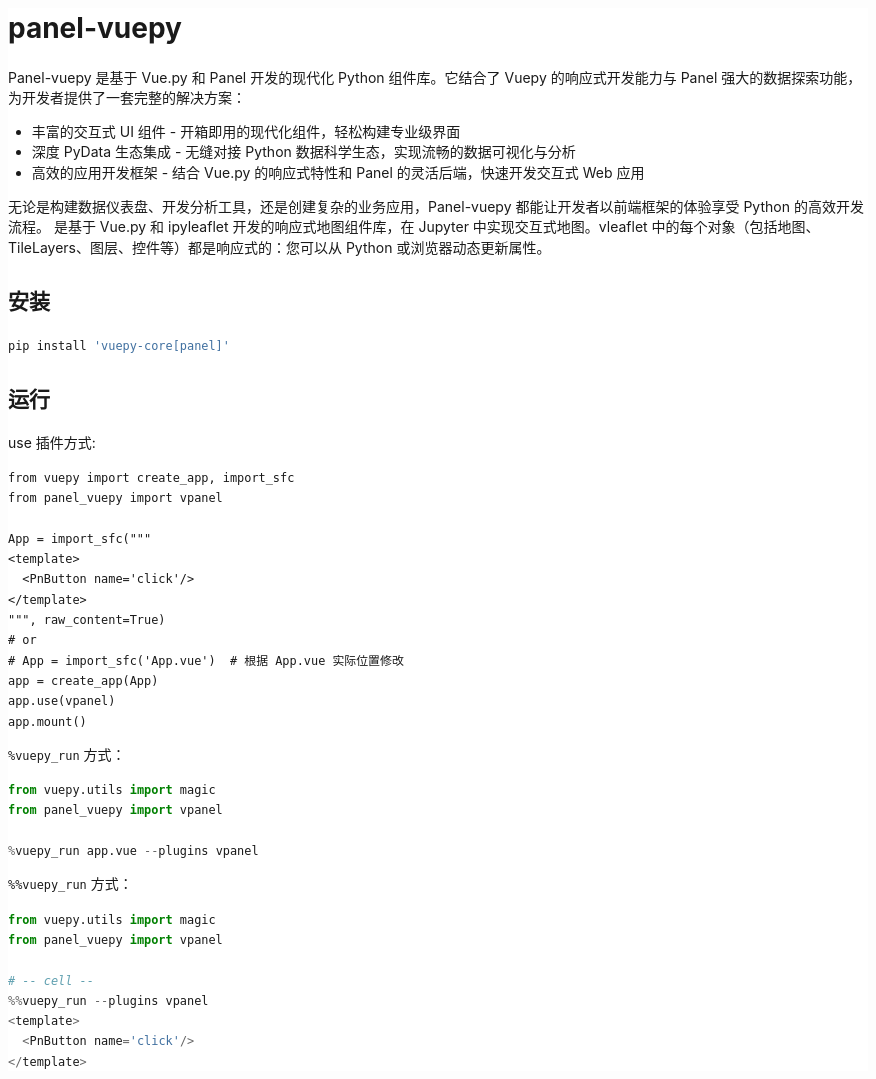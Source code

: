 # panel-vuepy

Panel-vuepy 是基于 Vue.py 和 Panel 开发的现代化 Python 组件库。它结合了 Vuepy 的响应式开发能力与 Panel 强大的数据探索功能，为开发者提供了一套完整的解决方案：

* 丰富的交互式 UI 组件 - 开箱即用的现代化组件，轻松构建专业级界面
* 深度 PyData 生态集成 - 无缝对接 Python 数据科学生态，实现流畅的数据可视化与分析
* 高效的应用开发框架 - 结合 Vue.py 的响应式特性和 Panel 的灵活后端，快速开发交互式 Web 应用

无论是构建数据仪表盘、开发分析工具，还是创建复杂的业务应用，Panel-vuepy 都能让开发者以前端框架的体验享受 Python 的高效开发流程。 是基于 Vue.py 和 ipyleaflet 开发的响应式地图组件库，在 Jupyter 中实现交互式地图。vleaflet 中的每个对象（包括地图、TileLayers、图层、控件等）都是响应式的：您可以从 Python 或浏览器动态更新属性。

## 安装

```sh
pip install 'vuepy-core[panel]'
```

## 运行 

use 插件方式:

```python{2,7}
from vuepy import create_app, import_sfc
from panel_vuepy import vpanel

App = import_sfc("""
<template>
  <PnButton name='click'/>
</template>
""", raw_content=True)
# or
# App = import_sfc('App.vue')  # 根据 App.vue 实际位置修改
app = create_app(App)
app.use(vpanel)
app.mount()
```

`%vuepy_run` 方式：

```python
from vuepy.utils import magic
from panel_vuepy import vpanel

%vuepy_run app.vue --plugins vpanel
```

`%%vuepy_run` 方式：

```python
from vuepy.utils import magic
from panel_vuepy import vpanel

# -- cell --
%%vuepy_run --plugins vpanel
<template>
  <PnButton name='click'/>
</template>
```
